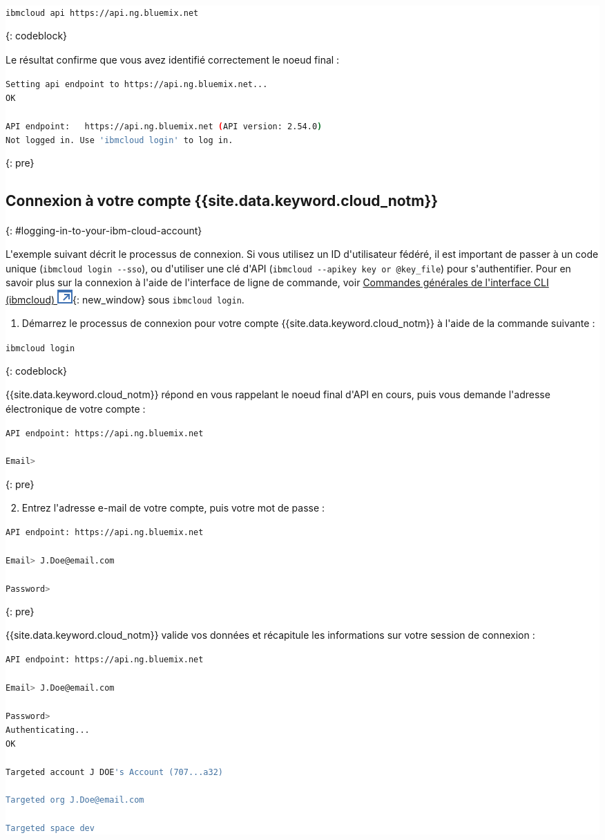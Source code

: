 ```sh
ibmcloud api https://api.ng.bluemix.net
```
{: codeblock}

Le résultat confirme que vous avez identifié correctement le noeud final :

```sh
Setting api endpoint to https://api.ng.bluemix.net...
OK

API endpoint:   https://api.ng.bluemix.net (API version: 2.54.0)
Not logged in. Use 'ibmcloud login' to log in.
```
{: pre}

## Connexion à votre compte {{site.data.keyword.cloud_notm}}
{: #logging-in-to-your-ibm-cloud-account}

L'exemple suivant décrit le processus de connexion. Si vous utilisez un ID d'utilisateur fédéré, il est important de passer à un code unique (`ibmcloud login --sso`), ou d'utiliser une clé d'API (`ibmcloud --apikey key or @key_file`) pour s'authentifier. Pour en savoir plus sur la connexion à l'aide de l'interface de ligne de commande, voir [Commandes générales de l'interface CLI (ibmcloud) ![Icône de lien externe](../images/launch-glyph.svg "Icône de lien externe")](https://cloud.ibm.com/docs/cli/reference/ibmcloud?topic=cloud-cli-ibmcloud_cli#ibmcloud_login){: new_window} sous `ibmcloud login`. 

1.  Démarrez le processus de connexion pour votre compte  {{site.data.keyword.cloud_notm}} à l'aide de la commande suivante :
  
  ```sh
  ibmcloud login
  ```
  {: codeblock}
  
  {{site.data.keyword.cloud_notm}} répond en vous rappelant le noeud final d'API en cours, puis vous demande l'adresse électronique de votre compte :
  
  ```sh
  API endpoint: https://api.ng.bluemix.net
  
  Email>
  ```
  {: pre}

2.  Entrez l'adresse e-mail de votre compte, puis votre mot de passe :

  ```sh
  API endpoint: https://api.ng.bluemix.net
  
  Email> J.Doe@email.com
  
  Password>
  ```
  {: pre}
  
  {{site.data.keyword.cloud_notm}} valide vos données et récapitule les informations sur votre session de connexion :

  ```sh
  API endpoint: https://api.ng.bluemix.net
  
  Email> J.Doe@email.com
  
  Password>
  Authenticating...
  OK
  
  Targeted account J DOE's Account (707...a32)
  
  Targeted org J.Doe@email.com
  
  Targeted space dev
  ```